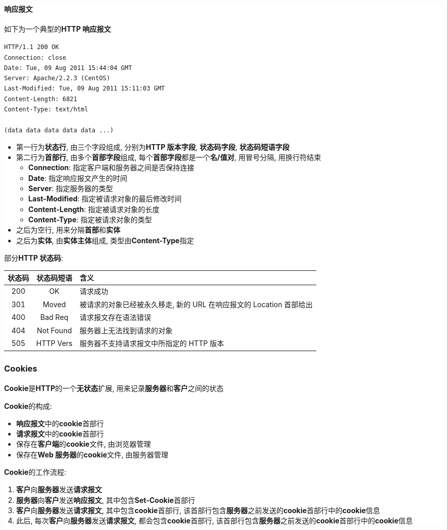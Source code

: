 #### 响应报文

如下为一个典型的**HTTP 响应报文**

```http
HTTP/1.1 200 OK
Connection: close
Date: Tue, 09 Aug 2011 15:44:04 GMT
Server: Apache/2.2.3 (CentOS)
Last-Modified: Tue, 09 Aug 2011 15:11:03 GMT
Content-Length: 6821
Content-Type: text/html

(data data data data data ...)
```

- 第一行为**状态行**, 由三个字段组成, 分别为**HTTP 版本字段**, **状态码字段**, **状态码短语字段**
- 第二行为**首部行**, 由多个**首部字段**组成, 每个**首部字段**都是一个**名/值对**, 用冒号分隔, 用换行符结束
  - **Connection**: 指定客户端和服务器之间是否保持连接
  - **Date**: 指定响应报文产生的时间
  - **Server**: 指定服务器的类型
  - **Last-Modified**: 指定被请求对象的最后修改时间
  - **Content-Length**: 指定被请求对象的长度
  - **Content-Type**: 指定被请求对象的类型
- 之后为空行, 用来分隔**首部**和**实体**
- 之后为**实体**, 由**实体主体**组成, 类型由**Content-Type**指定

部分**HTTP 状态码**:

| 状态码 | 状态码短语 | 含义                                                                |
| :----: | :--------: | :------------------------------------------------------------------ |
|  200   |     OK     | 请求成功                                                            |
|  301   |   Moved    | 被请求的对象已经被永久移走, 新的 URL 在响应报文的 Location 首部给出 |
|  400   |  Bad Req   | 请求报文存在语法错误                                                |
|  404   | Not Found  | 服务器上无法找到请求的对象                                          |
|  505   | HTTP Vers  | 服务器不支持请求报文中所指定的 HTTP 版本                            |

### Cookies

**Cookie**是**HTTP**的一个**无状态**扩展, 用来记录**服务器**和**客户**之间的状态

**Cookie**的构成:

- **响应报文**中的**cookie**首部行
- **请求报文**中的**cookie**首部行
- 保存在**客户端**的**cookie**文件, 由浏览器管理
- 保存在**Web 服务器**的**cookie**文件, 由服务器管理

**Cookie**的工作流程:

1. **客户**向**服务器**发送**请求报文**
2. **服务器**向**客户**发送**响应报文**, 其中包含**Set-Cookie**首部行
3. **客户**向**服务器**发送**请求报文**, 其中包含**cookie**首部行, 该首部行包含**服务器**之前发送的**cookie**首部行中的**cookie**信息
4. 此后, 每次**客户**向**服务器**发送**请求报文**, 都会包含**cookie**首部行, 该首部行包含**服务器**之前发送的**cookie**首部行中的**cookie**信息
